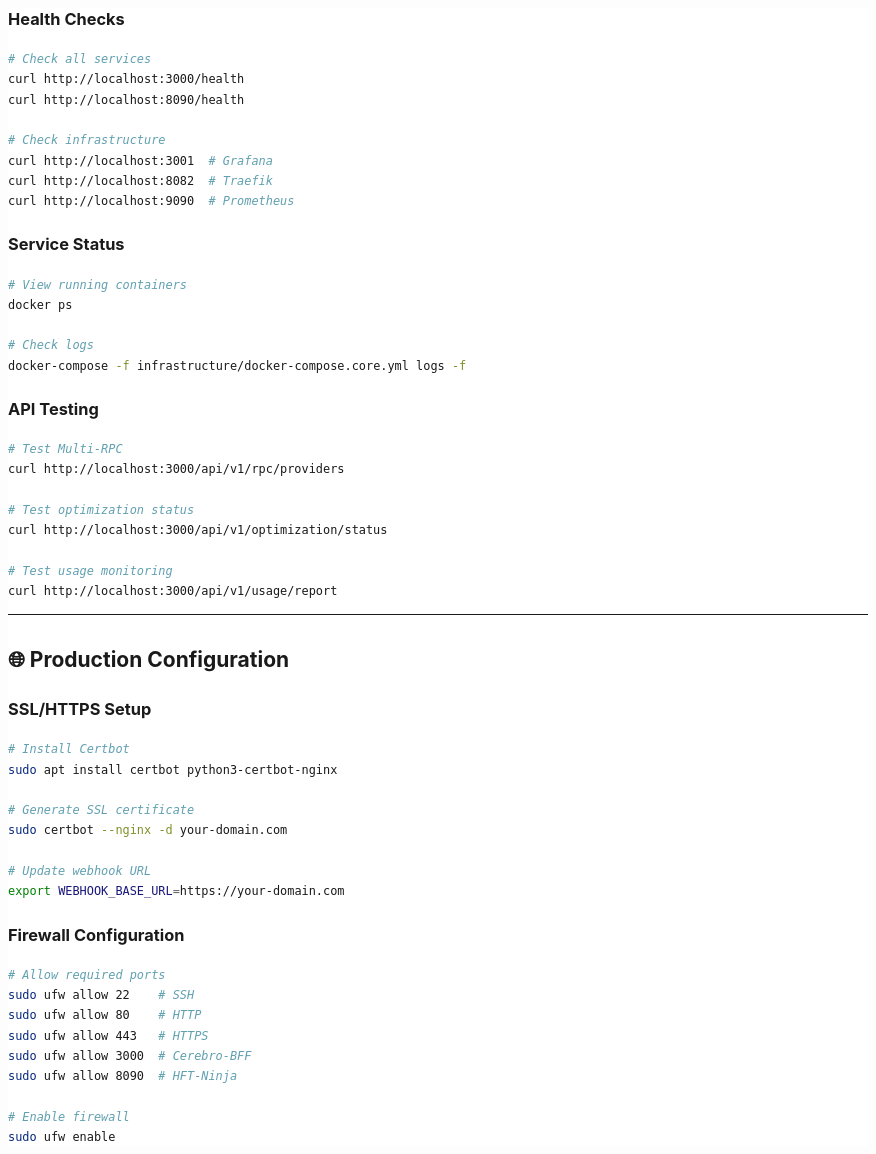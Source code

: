 ### Health Checks
```bash
# Check all services
curl http://localhost:3000/health
curl http://localhost:8090/health

# Check infrastructure
curl http://localhost:3001  # Grafana
curl http://localhost:8082  # Traefik
curl http://localhost:9090  # Prometheus
```

### Service Status
```bash
# View running containers
docker ps

# Check logs
docker-compose -f infrastructure/docker-compose.core.yml logs -f
```

### API Testing
```bash
# Test Multi-RPC
curl http://localhost:3000/api/v1/rpc/providers

# Test optimization status
curl http://localhost:3000/api/v1/optimization/status

# Test usage monitoring
curl http://localhost:3000/api/v1/usage/report
```

---

## 🌐 Production Configuration

### SSL/HTTPS Setup
```bash
# Install Certbot
sudo apt install certbot python3-certbot-nginx

# Generate SSL certificate
sudo certbot --nginx -d your-domain.com

# Update webhook URL
export WEBHOOK_BASE_URL=https://your-domain.com
```

### Firewall Configuration
```bash
# Allow required ports
sudo ufw allow 22    # SSH
sudo ufw allow 80    # HTTP
sudo ufw allow 443   # HTTPS
sudo ufw allow 3000  # Cerebro-BFF
sudo ufw allow 8090  # HFT-Ninja

# Enable firewall
sudo ufw enable
```

